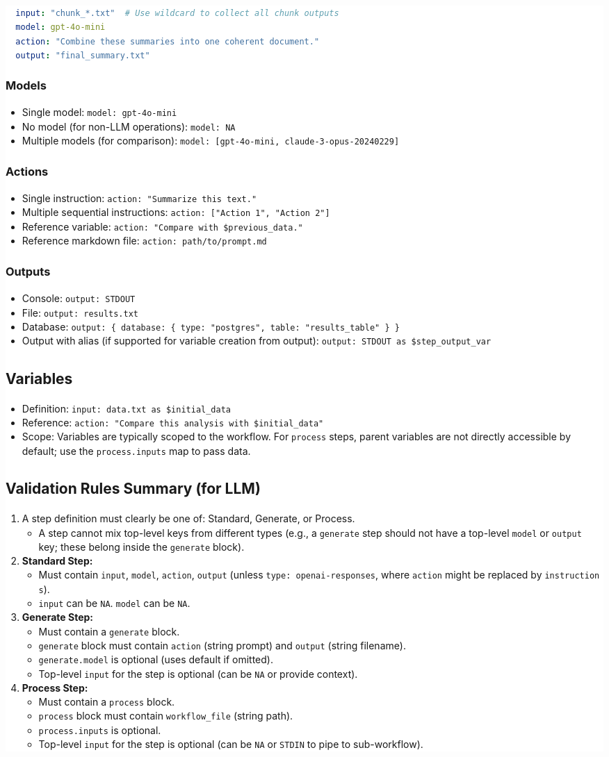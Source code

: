 ```yaml
  input: "chunk_*.txt"  # Use wildcard to collect all chunk outputs
  model: gpt-4o-mini
  action: "Combine these summaries into one coherent document."
  output: "final_summary.txt"
```

### Models
- Single model: `model: gpt-4o-mini`
- No model (for non-LLM operations): `model: NA`
- Multiple models (for comparison): `model: [gpt-4o-mini, claude-3-opus-20240229]`

### Actions
- Single instruction: `action: "Summarize this text."`
- Multiple sequential instructions: `action: ["Action 1", "Action 2"]`
- Reference variable: `action: "Compare with $previous_data."`
- Reference markdown file: `action: path/to/prompt.md`

### Outputs
- Console: `output: STDOUT`
- File: `output: results.txt`
- Database: `output: { database: { type: "postgres", table: "results_table" } }`
- Output with alias (if supported for variable creation from output): `output: STDOUT as $step_output_var`

## Variables
- Definition: `input: data.txt as $initial_data`
- Reference: `action: "Compare this analysis with $initial_data"`
- Scope: Variables are typically scoped to the workflow. For `process` steps, parent variables are not directly accessible by default; use the `process.inputs` map to pass data.

## Validation Rules Summary (for LLM)

1.  A step definition must clearly be one of: Standard, Generate, or Process.
    *   A step cannot mix top-level keys from different types (e.g., a `generate` step should not have a top-level `model` or `output` key; these belong inside the `generate` block).
2.  **Standard Step:**
    *   Must contain `input`, `model`, `action`, `output` (unless `type: openai-responses`, where `action` might be replaced by `instructions`).
    *   `input` can be `NA`. `model` can be `NA`.
3.  **Generate Step:**
    *   Must contain a `generate` block.
    *   `generate` block must contain `action` (string prompt) and `output` (string filename).
    *   `generate.model` is optional (uses default if omitted).
    *   Top-level `input` for the step is optional (can be `NA` or provide context).
4.  **Process Step:**
    *   Must contain a `process` block.
    *   `process` block must contain `workflow_file` (string path).
    *   `process.inputs` is optional.
    *   Top-level `input` for the step is optional (can be `NA` or `STDIN` to pipe to sub-workflow).
